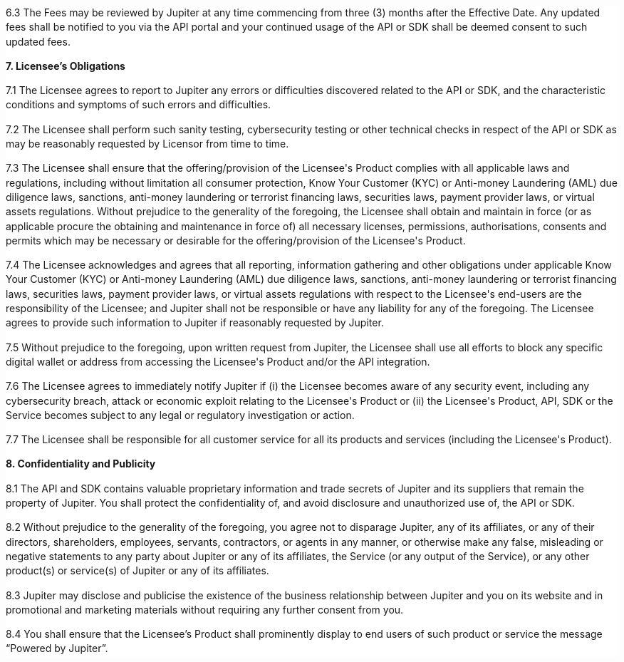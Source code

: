 6.3 The Fees may be reviewed by Jupiter at any time commencing from three (3) months after the Effective Date. Any updated fees shall be notified to you via the API portal and your continued usage of the API or SDK shall be deemed consent to such updated fees.

**7. Licensee’s Obligations**

7.1 The Licensee agrees to report to Jupiter any errors or difficulties discovered related to the API or SDK, and the characteristic conditions and symptoms of such errors and difficulties.

7.2 The Licensee shall perform such sanity testing, cybersecurity testing or other technical checks in respect of the API or SDK as may be reasonably requested by Licensor from time to time.

7.3 The Licensee shall ensure that the offering/provision of the Licensee's Product complies with all applicable laws and regulations, including without limitation all consumer protection, Know Your Customer (KYC) or Anti-money Laundering (AML) due diligence laws, sanctions, anti-money laundering or terrorist financing laws, securities laws, payment provider laws, or virtual assets regulations. Without prejudice to the generality of the foregoing, the Licensee shall obtain and maintain in force (or as applicable procure the obtaining and maintenance in force of) all necessary licenses, permissions, authorisations, consents and permits which may be necessary or desirable for the offering/provision of the Licensee's Product.

7.4 The Licensee acknowledges and agrees that all reporting, information gathering and other obligations under applicable Know Your Customer (KYC) or Anti-money Laundering (AML) due diligence laws, sanctions, anti-money laundering or terrorist financing laws, securities laws, payment provider laws, or virtual assets regulations with respect to the Licensee's end-users are the responsibility of the Licensee; and Jupiter shall not be responsible or have any liability for any of the foregoing. The Licensee agrees to provide such information to Jupiter if reasonably requested by Jupiter.

7.5 Without prejudice to the foregoing, upon written request from Jupiter, the Licensee shall use all efforts to block any specific digital wallet or address from accessing the Licensee's Product and/or the API integration.

7.6 The Licensee agrees to immediately notify Jupiter if (i) the Licensee becomes aware of any security event, including any cybersecurity breach, attack or economic exploit relating to the Licensee's Product or (ii) the Licensee's Product, API, SDK or the Service becomes subject to any legal or regulatory investigation or action.

7.7 The Licensee shall be responsible for all customer service for all its products and services (including the Licensee's Product).

**8. Confidentiality​ and Publicity**

8.1 The API and SDK contains valuable proprietary information and trade secrets of Jupiter and its suppliers that remain the property of Jupiter. You shall protect the confidentiality of, and avoid disclosure and unauthorized use of, the API or SDK.

8.2 Without prejudice to the generality of the foregoing, you agree not to disparage Jupiter, any of its affiliates, or any of their directors, shareholders, employees, servants, contractors, or agents in any manner, or otherwise make any false, misleading or negative statements to any party about Jupiter or any of its affiliates, the Service (or any output of the Service), or any other product(s) or service(s) of Jupiter or any of its affiliates.

8.3 Jupiter may disclose and publicise the existence of the business relationship between Jupiter and you on its website and in promotional and marketing materials without requiring any further consent from you.

8.4 You shall ensure that the Licensee’s Product shall prominently display to end users of such product or service the message “Powered by Jupiter”.
